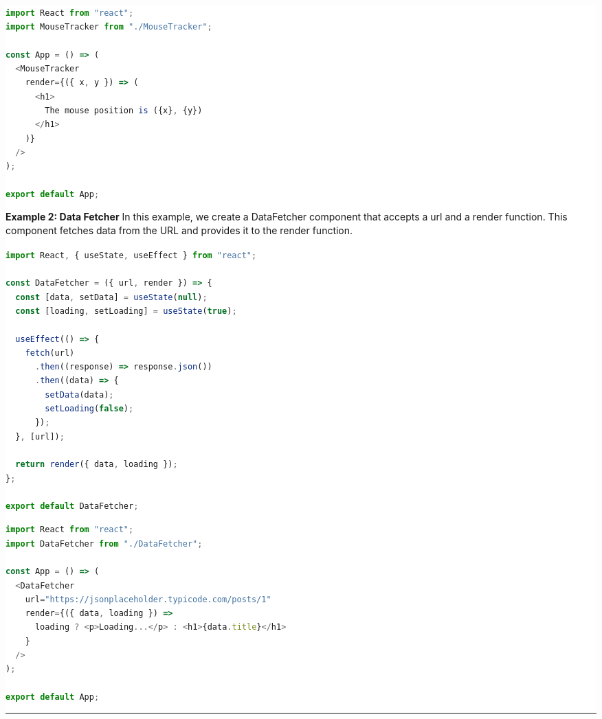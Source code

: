 ```javascript
import React from "react";
import MouseTracker from "./MouseTracker";

const App = () => (
  <MouseTracker
    render={({ x, y }) => (
      <h1>
        The mouse position is ({x}, {y})
      </h1>
    )}
  />
);

export default App;
```

**Example 2: Data Fetcher**
In this example, we create a DataFetcher component that accepts a url and a render function. This component fetches data from the URL and provides it to the render function.

```javascript
import React, { useState, useEffect } from "react";

const DataFetcher = ({ url, render }) => {
  const [data, setData] = useState(null);
  const [loading, setLoading] = useState(true);

  useEffect(() => {
    fetch(url)
      .then((response) => response.json())
      .then((data) => {
        setData(data);
        setLoading(false);
      });
  }, [url]);

  return render({ data, loading });
};

export default DataFetcher;
```

```javascript
import React from "react";
import DataFetcher from "./DataFetcher";

const App = () => (
  <DataFetcher
    url="https://jsonplaceholder.typicode.com/posts/1"
    render={({ data, loading }) =>
      loading ? <p>Loading...</p> : <h1>{data.title}</h1>
    }
  />
);

export default App;
```

---